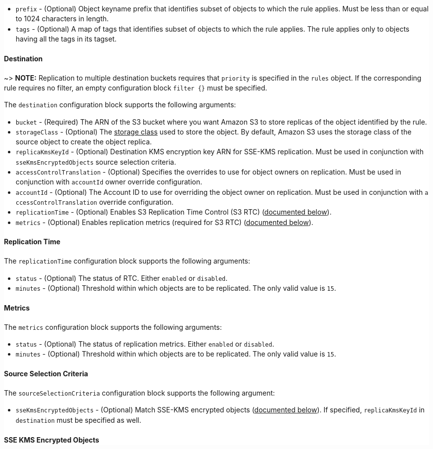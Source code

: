 * `prefix` - (Optional) Object keyname prefix that identifies subset of objects to which the rule applies. Must be less than or equal to 1024 characters in length.
* `tags` - (Optional)  A map of tags that identifies subset of objects to which the rule applies.
  The rule applies only to objects having all the tags in its tagset.

#### Destination

\~> **NOTE:** Replication to multiple destination buckets requires that `priority` is specified in the `rules` object. If the corresponding rule requires no filter, an empty configuration block `filter {}` must be specified.

The `destination` configuration block supports the following arguments:

* `bucket` - (Required) The ARN of the S3 bucket where you want Amazon S3 to store replicas of the object identified by the rule.
* `storageClass` - (Optional) The [storage class](https://docs.aws.amazon.com/AmazonS3/latest/API/API_Destination.html#AmazonS3-Type-Destination-StorageClass) used to store the object. By default, Amazon S3 uses the storage class of the source object to create the object replica.
* `replicaKmsKeyId` - (Optional) Destination KMS encryption key ARN for SSE-KMS replication. Must be used in conjunction with
  `sseKmsEncryptedObjects` source selection criteria.
* `accessControlTranslation` - (Optional) Specifies the overrides to use for object owners on replication. Must be used in conjunction with `accountId` owner override configuration.
* `accountId` - (Optional) The Account ID to use for overriding the object owner on replication. Must be used in conjunction with `accessControlTranslation` override configuration.
* `replicationTime` - (Optional) Enables S3 Replication Time Control (S3 RTC) ([documented below](#replication-time)).
* `metrics` - (Optional) Enables replication metrics (required for S3 RTC) ([documented below](#metrics)).

#### Replication Time

The `replicationTime` configuration block supports the following arguments:

* `status` - (Optional) The status of RTC. Either `enabled` or `disabled`.
* `minutes` - (Optional) Threshold within which objects are to be replicated. The only valid value is `15`.

#### Metrics

The `metrics` configuration block supports the following arguments:

* `status` - (Optional) The status of replication metrics. Either `enabled` or `disabled`.
* `minutes` - (Optional) Threshold within which objects are to be replicated. The only valid value is `15`.

#### Source Selection Criteria

The `sourceSelectionCriteria` configuration block supports the following argument:

* `sseKmsEncryptedObjects` - (Optional) Match SSE-KMS encrypted objects ([documented below](#sse-kms-encrypted-objects)). If specified, `replicaKmsKeyId`
  in `destination` must be specified as well.

#### SSE KMS Encrypted Objects

